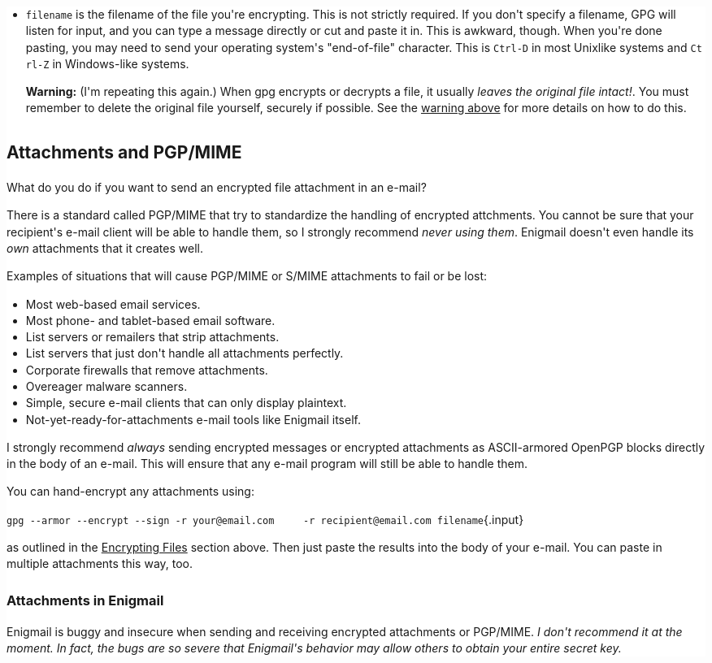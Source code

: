 -   `filename` is the filename of the file you're encrypting. This is
    not strictly required. If you don't specify a filename, GPG will
    listen for input, and you can type a message directly or cut and
    paste it in. This is awkward, though. When you're done pasting, you
    may need to send your operating system's "end-of-file" character.
    This is `Ctrl-D` in most Unixlike systems and `Ctrl-Z` in
    Windows-like systems.

    **Warning:** (I'm repeating this again.) When gpg encrypts or
    decrypts a file, it usually *leaves the original file intact!*. You
    must remember to delete the original file yourself, securely if
    possible. See the [warning above](#Shred) for more details on how to
    do this.

Attachments and PGP/MIME
------------------------

What do you do if you want to send an encrypted file attachment in an
e-mail?

There is a standard called PGP/MIME that try to standardize the handling
of encrypted attchments. You cannot be sure that your recipient's e-mail
client will be able to handle them, so I strongly recommend *never using
them*. Enigmail doesn't even handle its *own* attachments that it
creates well.

Examples of situations that will cause PGP/MIME or S/MIME attachments to
fail or be lost:

-   Most web-based email services.
-   Most phone- and tablet-based email software.
-   List servers or remailers that strip attachments.
-   List servers that just don't handle all attachments perfectly.
-   Corporate firewalls that remove attachments.
-   Overeager malware scanners.
-   Simple, secure e-mail clients that can only display plaintext.
-   Not-yet-ready-for-attachments e-mail tools like Enigmail itself.

I strongly recommend *always* sending encrypted messages or encrypted
attachments as ASCII-armored OpenPGP blocks directly in the body of an
e-mail. This will ensure that any e-mail program will still be able to
handle them.

You can hand-encrypt any attachments using:

`gpg --armor --encrypt --sign -r your@email.com     -r recipient@email.com filename`{.input}

as outlined in the [Encrypting Files](#EncryptingFiles) section above.
Then just paste the results into the body of your e-mail. You can paste
in multiple attachments this way, too.

### Attachments in Enigmail

Enigmail is buggy and insecure when sending and receiving encrypted
attachments or PGP/MIME. *I don't recommend it at the moment. In fact,
the bugs are so severe that Enigmail's behavior may allow others to
obtain your entire secret key.*
